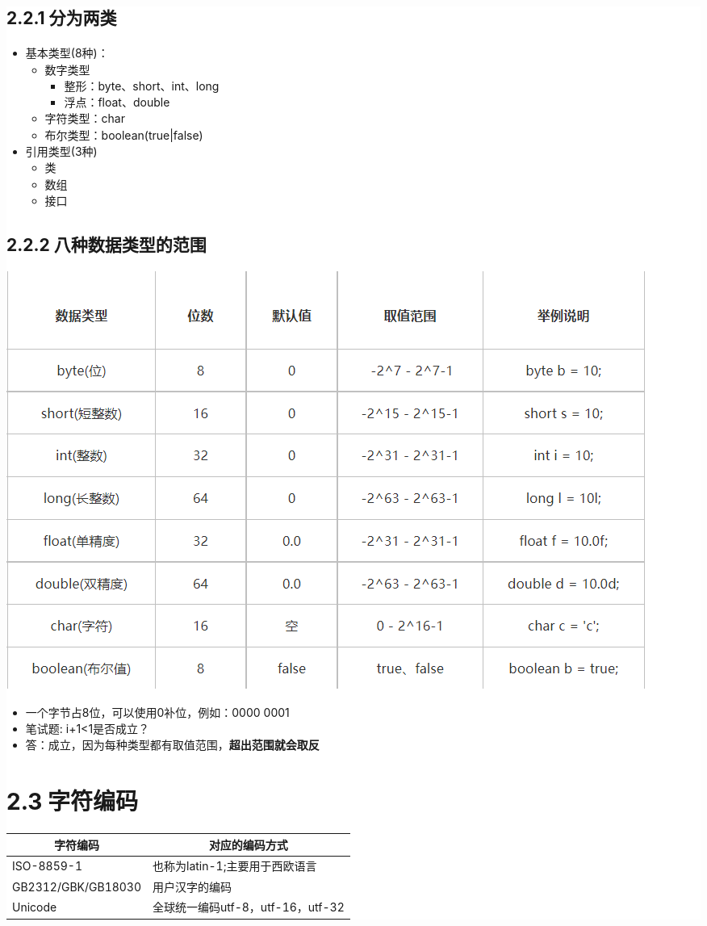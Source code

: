 ## 2.2.1 分为两类

+ 基本类型(8种)：
  - 数字类型
    + 整形：byte、short、int、long
    + 浮点：float、double
  - 字符类型：char
  - 布尔类型：boolean(true|false)
+ 引用类型(3种)
  - 类
  - 数组
  - 接口

## 2.2.2 八种数据类型的范围

![数据类型位数及取值范围](./Img/数据类型位数及取值范围.png)

+ 一个字节占8位，可以使用0补位，例如：0000 0001
+ 笔试题: i+1<1是否成立？
+ 答：成立，因为每种类型都有取值范围，**超出范围就会取反**

# 2.3 字符编码

| 字符编码           | 对应的编码方式                    |
| ------------------ | --------------------------------- |
| ISO-8859-1         | 也称为latin-1;主要用于西欧语言    |
| GB2312/GBK/GB18030 | 用户汉字的编码                    |
| Unicode            | 全球统一编码utf-8，utf-16，utf-32 |
